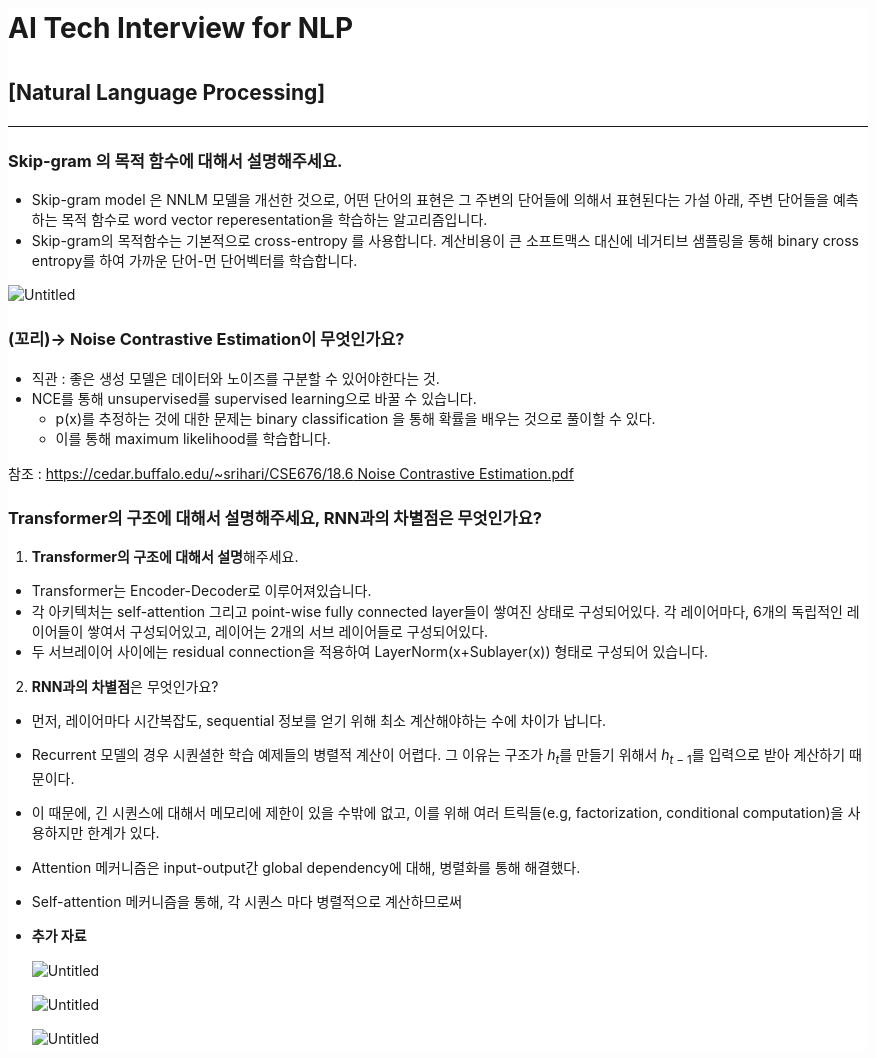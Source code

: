 # AI Tech Interview for NLP

## [Natural Language Processing]

---

### Skip-gram 의 목적 함수에 대해서 설명해주세요.

- Skip-gram model 은 NNLM 모델을 개선한 것으로,  어떤 단어의 표현은 그 주변의 단어들에 의해서 표현된다는 가설 아래,  주변 단어들을 예측하는 목적 함수로 word vector reperesentation을 학습하는 알고리즘입니다.
- Skip-gram의 목적함수는 기본적으로 cross-entropy 를 사용합니다. 계산비용이 큰 소프트맥스 대신에 네거티브 샘플링을 통해 binary cross entropy를 하여 가까운 단어-먼 단어벡터를 학습합니다.

![Untitled](AI%20Tech%20Interview%20for%20NLP%20504ef01f01664e33941375765edd7e53/Untitled.png)

### (꼬리)→ Noise Contrastive Estimation이 무엇인가요?

- 직관 : 좋은 생성 모델은 데이터와 노이즈를 구분할 수 있어야한다는 것.
- NCE를 통해 unsupervised를 supervised learning으로 바꿀 수 있습니다.
    - p(x)를 추정하는 것에 대한 문제는 binary classification 을 통해 확률을 배우는 것으로 풀이할 수 있다.
    - 이를 통해 maximum likelihood를 학습합니다.

참조 : [https://cedar.buffalo.edu/~srihari/CSE676/18.6 Noise Contrastive Estimation.pdf](https://cedar.buffalo.edu/~srihari/CSE676/18.6%20Noise%20Contrastive%20Estimation.pdf)

### Transformer의 구조에 대해서 설명해주세요, RNN과의 차별점은 무엇인가요?

1) **Transformer의 구조에 대해서 설명**해주세요.

- Transformer는 Encoder-Decoder로 이루어져있습니다.
- 각 아키텍처는 self-attention 그리고 point-wise fully connected layer들이 쌓여진 상태로 구성되어있다. 각 레이어마다, 6개의 독립적인 레이어들이 쌓여서 구성되어있고, 레이어는 2개의 서브 레이어들로 구성되어있다.
- 두 서브레이어 사이에는 residual connection을 적용하여 LayerNorm(x+Sublayer(x)) 형태로 구성되어 있습니다.

2) **RNN과의 차별점**은 무엇인가요?

- 먼저, 레이어마다 시간복잡도, sequential 정보를 얻기 위해 최소 계산해야하는 수에 차이가 납니다.
- Recurrent 모델의 경우 시퀀셜한 학습 예제들의 병렬적 계산이 어렵다. 그 이유는 구조가 $h_t$를 만들기 위해서 $h_{t-1}$를 입력으로 받아 계산하기 때문이다.
- 이 때문에, 긴 시퀀스에 대해서 메모리에 제한이 있을 수밖에 없고, 이를 위해 여러 트릭들(e.g, factorization, conditional computation)을 사용하지만 한계가 있다.
- Attention 메커니즘은 input-output간 global dependency에 대해, 병렬화를 통해 해결했다.
- Self-attention 메커니즘을 통해, 각 시퀀스 마다 병렬적으로 계산하므로써

- **추가 자료**
    
    ![Untitled](AI%20Tech%20Interview%20for%20NLP%20504ef01f01664e33941375765edd7e53/Untitled%201.png)
    
    ![Untitled](AI%20Tech%20Interview%20for%20NLP%20504ef01f01664e33941375765edd7e53/Untitled%202.png)
    
    ![Untitled](AI%20Tech%20Interview%20for%20NLP%20504ef01f01664e33941375765edd7e53/Untitled%203.png)
    

